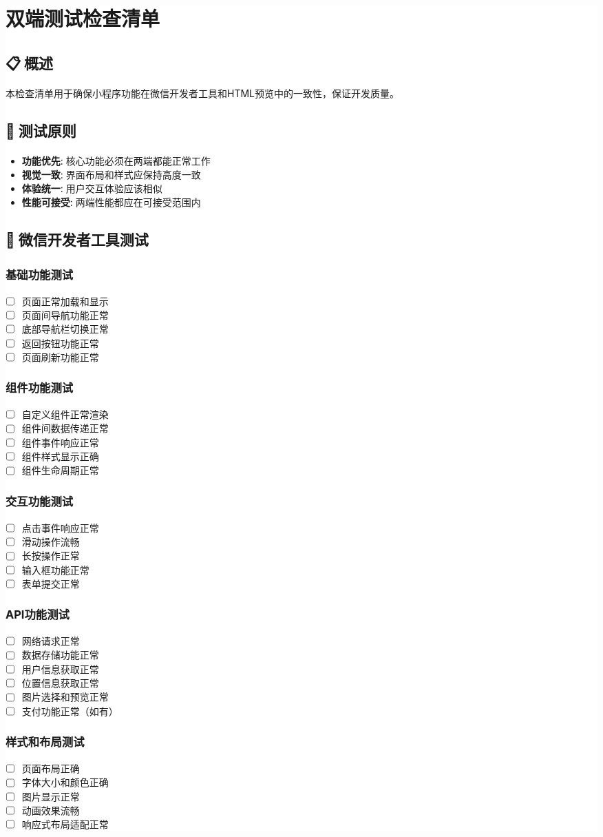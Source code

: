 # 双端测试检查清单

## 📋 概述

本检查清单用于确保小程序功能在微信开发者工具和HTML预览中的一致性，保证开发质量。

## 🎯 测试原则

- **功能优先**: 核心功能必须在两端都能正常工作
- **视觉一致**: 界面布局和样式应保持高度一致
- **体验统一**: 用户交互体验应该相似
- **性能可接受**: 两端性能都应在可接受范围内

## 📱 微信开发者工具测试

### 基础功能测试
- [ ] 页面正常加载和显示
- [ ] 页面间导航功能正常
- [ ] 底部导航栏切换正常
- [ ] 返回按钮功能正常
- [ ] 页面刷新功能正常

### 组件功能测试
- [ ] 自定义组件正常渲染
- [ ] 组件间数据传递正常
- [ ] 组件事件响应正常
- [ ] 组件样式显示正确
- [ ] 组件生命周期正常

### 交互功能测试
- [ ] 点击事件响应正常
- [ ] 滑动操作流畅
- [ ] 长按操作正常
- [ ] 输入框功能正常
- [ ] 表单提交正常

### API功能测试
- [ ] 网络请求正常
- [ ] 数据存储功能正常
- [ ] 用户信息获取正常
- [ ] 位置信息获取正常
- [ ] 图片选择和预览正常
- [ ] 支付功能正常（如有）

### 样式和布局测试
- [ ] 页面布局正确
- [ ] 字体大小和颜色正确
- [ ] 图片显示正常
- [ ] 动画效果流畅
- [ ] 响应式布局适配正常
